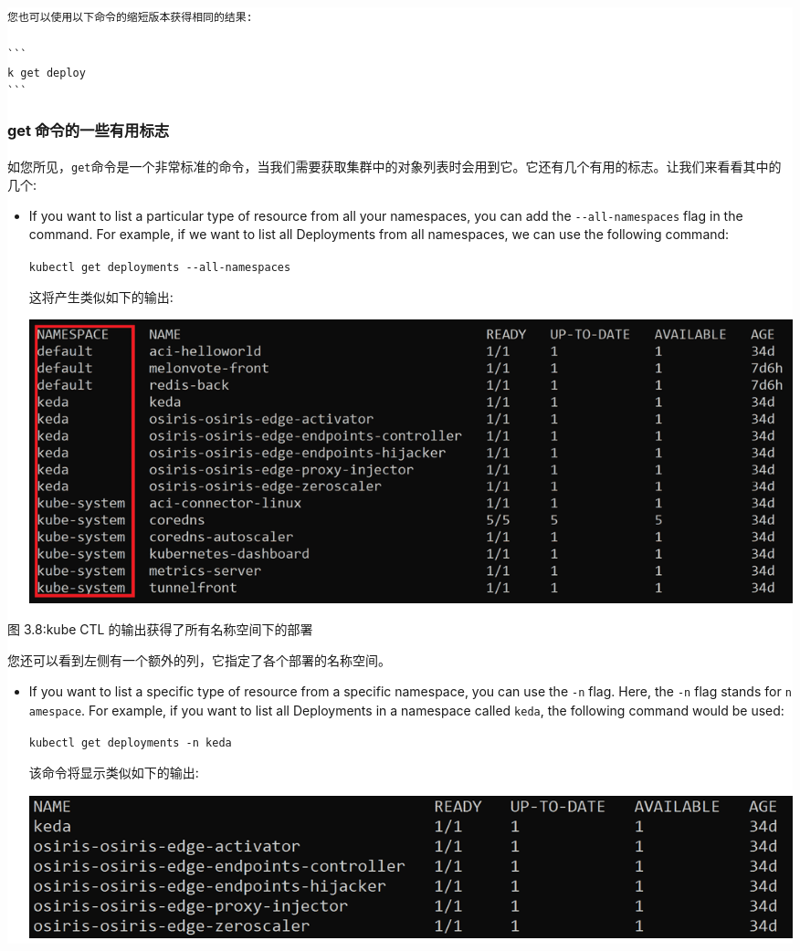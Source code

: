     您也可以使用以下命令的缩短版本获得相同的结果:

    ```
    k get deploy
    ```

### get 命令的一些有用标志

如您所见，`get`命令是一个非常标准的命令，当我们需要获取集群中的对象列表时会用到它。它还有几个有用的标志。让我们来看看其中的几个:

*   If you want to list a particular type of resource from all your namespaces, you can add the `--all-namespaces` flag in the command. For example, if we want to list all Deployments from all namespaces, we can use the following command:

    ```
    kubectl get deployments --all-namespaces
    ```

    这将产生类似如下的输出:

    ![Figure 3.8: The output of kubectl get deployments under all namespaces ](img/B14870_03_08.jpg)

图 3.8:kube CTL 的输出获得了所有名称空间下的部署

您还可以看到左侧有一个额外的列，它指定了各个部署的名称空间。

*   If you want to list a specific type of resource from a specific namespace, you can use the `-n` flag. Here, the `-n` flag stands for `namespace`. For example, if you want to list all Deployments in a namespace called `keda`, the following command would be used:

    ```
    kubectl get deployments -n keda
    ```

    该命令将显示类似如下的输出:

    ![Figure 3.9: The output of kubectl get deployments under the keda namespace ](img/B14870_03_09.jpg)
